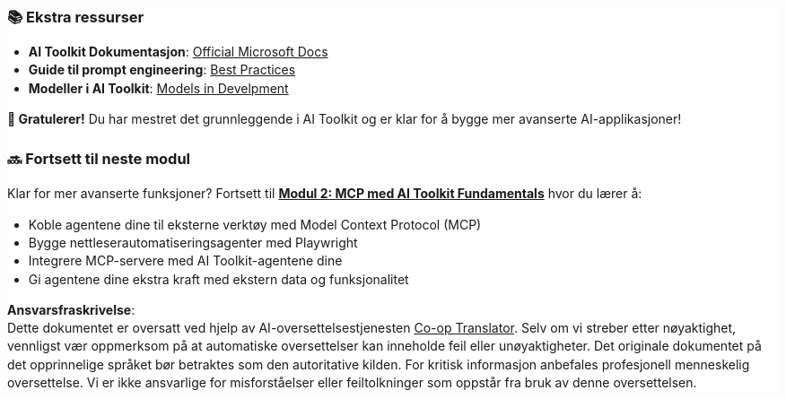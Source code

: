 ### 📚 Ekstra ressurser

- **AI Toolkit Dokumentasjon**: [Official Microsoft Docs](https://github.com/microsoft/vscode-ai-toolkit)
- **Guide til prompt engineering**: [Best Practices](https://platform.openai.com/docs/guides/prompt-engineering)
- **Modeller i AI Toolkit**: [Models in Develpment](https://github.com/microsoft/vscode-ai-toolkit/blob/main/doc/models.md)

**🎉 Gratulerer!** Du har mestret det grunnleggende i AI Toolkit og er klar for å bygge mer avanserte AI-applikasjoner!

### 🔜 Fortsett til neste modul

Klar for mer avanserte funksjoner? Fortsett til **[Modul 2: MCP med AI Toolkit Fundamentals](../lab2/README.md)** hvor du lærer å:
- Koble agentene dine til eksterne verktøy med Model Context Protocol (MCP)
- Bygge nettleserautomatiseringsagenter med Playwright
- Integrere MCP-servere med AI Toolkit-agentene dine
- Gi agentene dine ekstra kraft med ekstern data og funksjonalitet

**Ansvarsfraskrivelse**:  
Dette dokumentet er oversatt ved hjelp av AI-oversettelsestjenesten [Co-op Translator](https://github.com/Azure/co-op-translator). Selv om vi streber etter nøyaktighet, vennligst vær oppmerksom på at automatiske oversettelser kan inneholde feil eller unøyaktigheter. Det originale dokumentet på det opprinnelige språket bør betraktes som den autoritative kilden. For kritisk informasjon anbefales profesjonell menneskelig oversettelse. Vi er ikke ansvarlige for misforståelser eller feiltolkninger som oppstår fra bruk av denne oversettelsen.